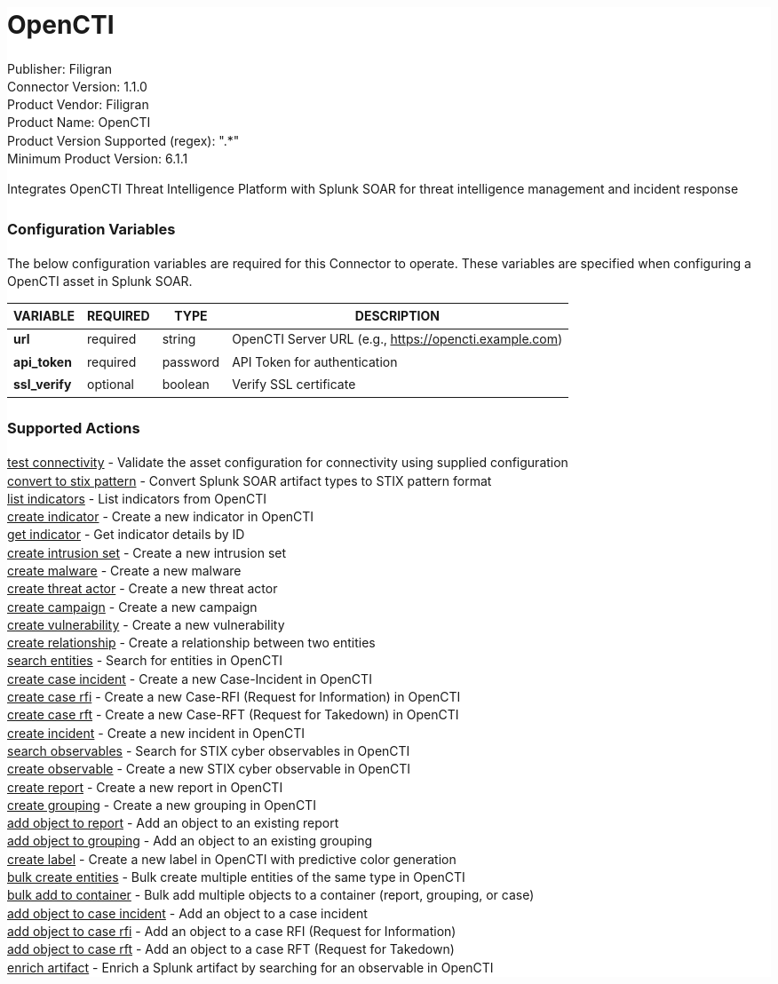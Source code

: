 # OpenCTI

Publisher: Filigran  
Connector Version: 1.1.0  
Product Vendor: Filigran  
Product Name: OpenCTI  
Product Version Supported (regex): ".*"  
Minimum Product Version: 6.1.1  

Integrates OpenCTI Threat Intelligence Platform with Splunk SOAR for threat intelligence management and incident response

### Configuration Variables
The below configuration variables are required for this Connector to operate. These variables are specified when configuring a OpenCTI asset in Splunk SOAR.

VARIABLE | REQUIRED | TYPE | DESCRIPTION
-------- | -------- | ---- | -----------
**url** | required | string | OpenCTI Server URL (e.g., https://opencti.example.com)
**api_token** | required | password | API Token for authentication
**ssl_verify** | optional | boolean | Verify SSL certificate

### Supported Actions  
[test connectivity](#action-test-connectivity) - Validate the asset configuration for connectivity using supplied configuration  
[convert to stix pattern](#action-convert-to-stix-pattern) - Convert Splunk SOAR artifact types to STIX pattern format  
[list indicators](#action-list-indicators) - List indicators from OpenCTI  
[create indicator](#action-create-indicator) - Create a new indicator in OpenCTI  
[get indicator](#action-get-indicator) - Get indicator details by ID  
[create intrusion set](#action-create-intrusion-set) - Create a new intrusion set  
[create malware](#action-create-malware) - Create a new malware  
[create threat actor](#action-create-threat-actor) - Create a new threat actor  
[create campaign](#action-create-campaign) - Create a new campaign  
[create vulnerability](#action-create-vulnerability) - Create a new vulnerability  
[create relationship](#action-create-relationship) - Create a relationship between two entities  
[search entities](#action-search-entities) - Search for entities in OpenCTI  
[create case incident](#action-create-case-incident) - Create a new Case-Incident in OpenCTI  
[create case rfi](#action-create-case-rfi) - Create a new Case-RFI (Request for Information) in OpenCTI  
[create case rft](#action-create-case-rft) - Create a new Case-RFT (Request for Takedown) in OpenCTI  
[create incident](#action-create-incident) - Create a new incident in OpenCTI  
[search observables](#action-search-observables) - Search for STIX cyber observables in OpenCTI  
[create observable](#action-create-observable) - Create a new STIX cyber observable in OpenCTI  
[create report](#action-create-report) - Create a new report in OpenCTI  
[create grouping](#action-create-grouping) - Create a new grouping in OpenCTI  
[add object to report](#action-add-object-to-report) - Add an object to an existing report  
[add object to grouping](#action-add-object-to-grouping) - Add an object to an existing grouping  
[create label](#action-create-label) - Create a new label in OpenCTI with predictive color generation  
[bulk create entities](#action-bulk-create-entities) - Bulk create multiple entities of the same type in OpenCTI  
[bulk add to container](#action-bulk-add-to-container) - Bulk add multiple objects to a container (report, grouping, or case)  
[add object to case incident](#action-add-object-to-case-incident) - Add an object to a case incident  
[add object to case rfi](#action-add-object-to-case-rfi) - Add an object to a case RFI (Request for Information)  
[add object to case rft](#action-add-object-to-case-rft) - Add an object to a case RFT (Request for Takedown)  
[enrich artifact](#action-enrich-artifact) - Enrich a Splunk artifact by searching for an observable in OpenCTI  